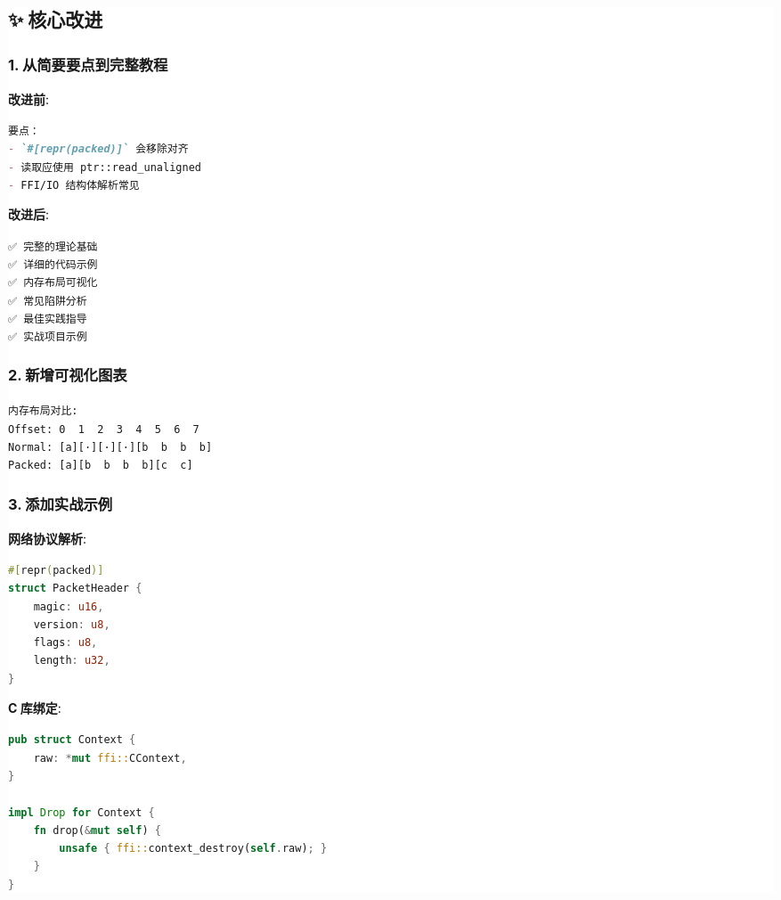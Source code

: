 
## ✨ 核心改进

### 1. 从简要要点到完整教程

**改进前**:

```markdown
要点：
- `#[repr(packed)]` 会移除对齐
- 读取应使用 ptr::read_unaligned
- FFI/IO 结构体解析常见
```

**改进后**:

```markdown
✅ 完整的理论基础
✅ 详细的代码示例
✅ 内存布局可视化
✅ 常见陷阱分析
✅ 最佳实践指导
✅ 实战项目示例
```

### 2. 新增可视化图表

```text
内存布局对比:
Offset: 0  1  2  3  4  5  6  7
Normal: [a][·][·][·][b  b  b  b]
Packed: [a][b  b  b  b][c  c]
```

### 3. 添加实战示例

**网络协议解析**:

```rust
#[repr(packed)]
struct PacketHeader {
    magic: u16,
    version: u8,
    flags: u8,
    length: u32,
}
```

**C 库绑定**:

```rust
pub struct Context {
    raw: *mut ffi::CContext,
}

impl Drop for Context {
    fn drop(&mut self) {
        unsafe { ffi::context_destroy(self.raw); }
    }
}
```
